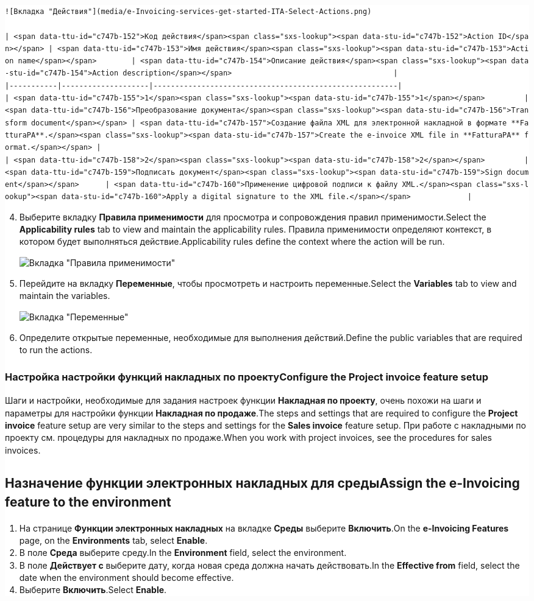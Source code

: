     ![Вкладка "Действия"](media/e-Invoicing-services-get-started-ITA-Select-Actions.png)

    | <span data-ttu-id="c747b-152">Код действия</span><span class="sxs-lookup"><span data-stu-id="c747b-152">Action ID</span></span> | <span data-ttu-id="c747b-153">Имя действия</span><span class="sxs-lookup"><span data-stu-id="c747b-153">Action name</span></span>        | <span data-ttu-id="c747b-154">Описание действия</span><span class="sxs-lookup"><span data-stu-id="c747b-154">Action description</span></span>                                     |
    |-----------|--------------------|--------------------------------------------------------|
    | <span data-ttu-id="c747b-155">1</span><span class="sxs-lookup"><span data-stu-id="c747b-155">1</span></span>         | <span data-ttu-id="c747b-156">Преобразование документа</span><span class="sxs-lookup"><span data-stu-id="c747b-156">Transform document</span></span> | <span data-ttu-id="c747b-157">Создание файла XML для электронной накладной в формате **FatturaPA**.</span><span class="sxs-lookup"><span data-stu-id="c747b-157">Create the e-invoice XML file in **FatturaPA** format.</span></span> |
    | <span data-ttu-id="c747b-158">2</span><span class="sxs-lookup"><span data-stu-id="c747b-158">2</span></span>         | <span data-ttu-id="c747b-159">Подписать документ</span><span class="sxs-lookup"><span data-stu-id="c747b-159">Sign document</span></span>      | <span data-ttu-id="c747b-160">Применение цифровой подписи к файлу XML.</span><span class="sxs-lookup"><span data-stu-id="c747b-160">Apply a digital signature to the XML file.</span></span>             |

4. <span data-ttu-id="c747b-161">Выберите вкладку **Правила применимости** для просмотра и сопровождения правил применимости.</span><span class="sxs-lookup"><span data-stu-id="c747b-161">Select the **Applicability rules** tab to view and maintain the applicability rules.</span></span> <span data-ttu-id="c747b-162">Правила применимости определяют контекст, в котором будет выполняться действие.</span><span class="sxs-lookup"><span data-stu-id="c747b-162">Applicability rules define the context where the action will be run.</span></span>

    ![Вкладка "Правила применимости"](media/e-Invoicing-services-get-started-ITA-Select-Applicability-rules.png)

5. <span data-ttu-id="c747b-164">Перейдите на вкладку **Переменные**, чтобы просмотреть и настроить переменные.</span><span class="sxs-lookup"><span data-stu-id="c747b-164">Select the **Variables** tab to view and maintain the variables.</span></span>

    ![Вкладка "Переменные"](media/e-Invoicing-services-get-started-ITA-Select-Variables.png)

6. <span data-ttu-id="c747b-166">Определите открытые переменные, необходимые для выполнения действий.</span><span class="sxs-lookup"><span data-stu-id="c747b-166">Define the public variables that are required to run the actions.</span></span>

### <a name="configure-the-project-invoice-feature-setup"></a><span data-ttu-id="c747b-167">Настройка настройки функций накладных по проекту</span><span class="sxs-lookup"><span data-stu-id="c747b-167">Configure the Project invoice feature setup</span></span> 

<span data-ttu-id="c747b-168">Шаги и настройки, необходимые для задания настроек функции **Накладная по проекту**, очень похожи на шаги и параметры для настройки функции **Накладная по продаже**.</span><span class="sxs-lookup"><span data-stu-id="c747b-168">The steps and settings that are required to configure the **Project invoice** feature setup are very similar to the steps and settings for the **Sales invoice** feature setup.</span></span> <span data-ttu-id="c747b-169">При работе с накладными по проекту см. процедуры для накладных по продаже.</span><span class="sxs-lookup"><span data-stu-id="c747b-169">When you work with project invoices, see the procedures for sales invoices.</span></span>

## <a name="assign-the-e-invoicing-feature-to-the-environment"></a><span data-ttu-id="c747b-170">Назначение функции электронных накладных для среды</span><span class="sxs-lookup"><span data-stu-id="c747b-170">Assign the e-Invoicing feature to the environment</span></span>

1. <span data-ttu-id="c747b-171">На странице **Функции электронных накладных** на вкладке **Среды** выберите **Включить**.</span><span class="sxs-lookup"><span data-stu-id="c747b-171">On the **e-Invoicing Features** page, on the **Environments** tab, select **Enable**.</span></span>
2. <span data-ttu-id="c747b-172">В поле **Среда** выберите среду.</span><span class="sxs-lookup"><span data-stu-id="c747b-172">In the **Environment** field, select the environment.</span></span>
3. <span data-ttu-id="c747b-173">В поле **Действует с** выберите дату, когда новая среда должна начать действовать.</span><span class="sxs-lookup"><span data-stu-id="c747b-173">In the **Effective from** field, select the date when the environment should become effective.</span></span>
4. <span data-ttu-id="c747b-174">Выберите **Включить**.</span><span class="sxs-lookup"><span data-stu-id="c747b-174">Select **Enable**.</span></span> 

